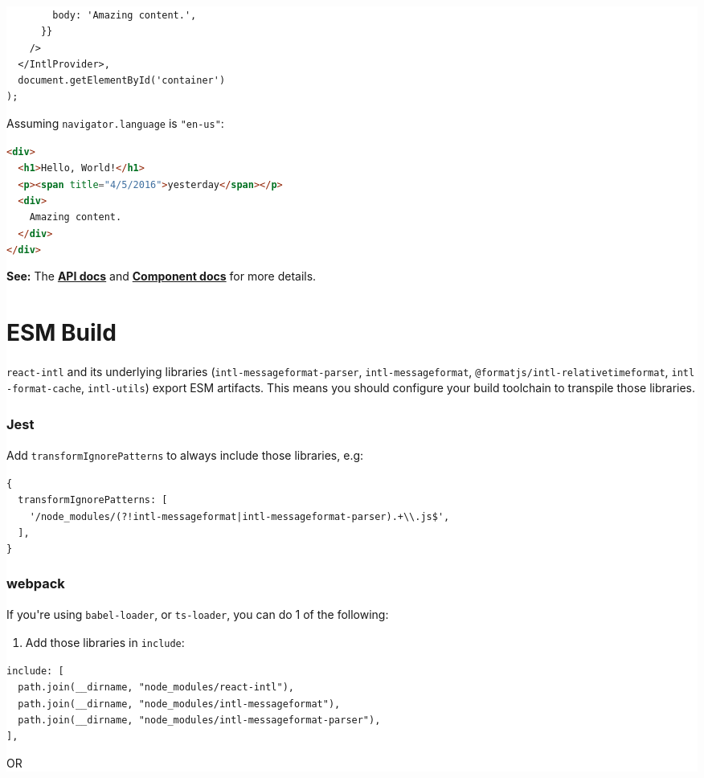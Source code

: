 ```tsx
        body: 'Amazing content.',
      }}
    />
  </IntlProvider>,
  document.getElementById('container')
);
```

Assuming `navigator.language` is `"en-us"`:

```html
<div>
  <h1>Hello, World!</h1>
  <p><span title="4/5/2016">yesterday</span></p>
  <div>
    Amazing content.
  </div>
</div>
```

**See:** The [**API docs**][api] and [**Component docs**][components] for more details.

# ESM Build

`react-intl` and its underlying libraries (`intl-messageformat-parser`, `intl-messageformat`, `@formatjs/intl-relativetimeformat`, `intl-format-cache`, `intl-utils`) export ESM artifacts. This means you should configure your build toolchain to transpile those libraries.

### Jest

Add `transformIgnorePatterns` to always include those libraries, e.g:

```tsx
{
  transformIgnorePatterns: [
    '/node_modules/(?!intl-messageformat|intl-messageformat-parser).+\\.js$',
  ],
}
```

### webpack

If you're using `babel-loader`, or `ts-loader`, you can do 1 of the following:

1. Add those libraries in `include`:

```tsx
include: [
  path.join(__dirname, "node_modules/react-intl"),
  path.join(__dirname, "node_modules/intl-messageformat"),
  path.join(__dirname, "node_modules/intl-messageformat-parser"),
],
```

OR


  [displaynames-spec]: https://tc39.es/proposal-intl-displaynames/
  [displaynames-polyfill]: https://www.npmjs.com/package/@formatjs/intl-displaynames
[api]: ./API.md
[components]: ./Components.md